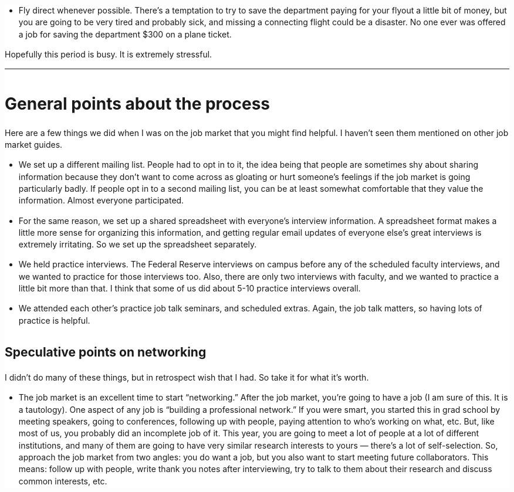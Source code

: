 * Fly direct whenever possible.  There’s a temptation to try to save
  the department paying for your flyout a little bit of money, but you
  are going to be very tired and probably sick, and missing a
  connecting flight could be a disaster.  No one ever was offered a
  job for saving the department $300 on a plane ticket.

Hopefully this period is busy.  It is extremely stressful.

<hr />

General points about the process
================================

Here are a few things we did when I was on the job market that you
might find helpful. I haven’t seen them mentioned on other job market
guides.

* We set up a different mailing list.  People had to opt in to it, the
  idea being that people are sometimes shy about sharing information
  because they don’t want to come across as gloating or hurt someone’s
  feelings if the job market is going particularly badly.  If people
  opt in to a second mailing list, you can be at least somewhat
  comfortable that they value the information.  Almost everyone
  participated.

* For the same reason, we set up a shared spreadsheet with everyone’s
  interview information.  A spreadsheet format makes a little more
  sense for organizing this information, and getting regular email
  updates of everyone else’s great interviews is extremely irritating.
  So we set up the spreadsheet separately.

* We held practice interviews.  The Federal Reserve interviews on
  campus before any of the scheduled faculty interviews, and we wanted
  to practice for those interviews too.  Also, there are only two
  interviews with faculty, and we wanted to practice a little bit more
  than that.  I think that some of us did about 5-10 practice
  interviews overall.

* We attended each other’s practice job talk seminars, and scheduled
  extras.  Again, the job talk matters, so having lots of practice is
  helpful.

## Speculative points on networking

I didn’t do many of these things, but in retrospect wish that I had.
So take it for what it’s worth.

* The job market is an excellent time to start “networking.”  After
  the job market, you’re going to have a job (I am sure of this.  It
  is a tautology).  One aspect of any job is “building a professional
  network.”  If you were smart, you started this in grad school by
  meeting speakers, going to conferences, following up with people,
  paying attention to who’s working on what, etc.  But, like most of
  us, you probably did an incomplete job of it.  This year, you are
  going to meet a lot of people at a lot of different institutions,
  and many of them are going to have very similar research interests
  to yours — there’s a lot of self-selection.  So, approach the job
  market from two angles: you do want a job, but you also want to
  start meeting future collaborators.  This means: follow up with
  people, write thank you notes after interviewing, try to talk to
  them about their research and discuss common interests, etc.
